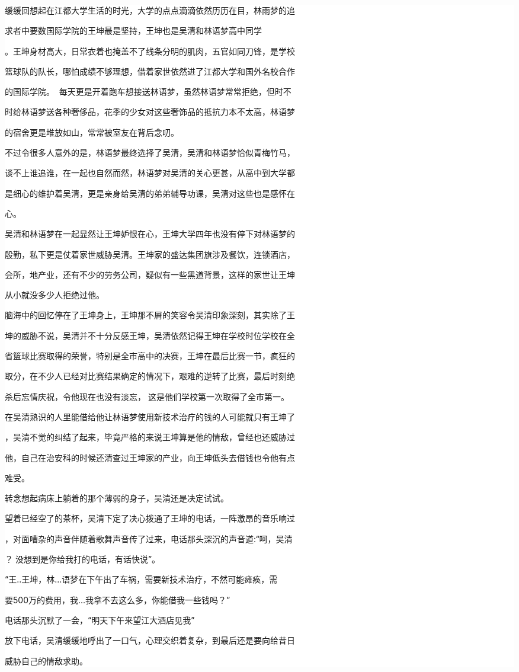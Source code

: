 缓缓回想起在江都大学生活的时光，大学的点点滴滴依然历历在目，林雨梦的追

求者中要数国际学院的王坤最是坚持，王坤也是吴清和林语梦高中同学

。王坤身材高大，日常衣着也掩盖不了线条分明的肌肉，五官如同刀锋，是学校

篮球队的队长，哪怕成绩不够理想，借着家世依然进了江都大学和国外名校合作

的国际学院。  每天更是开着跑车想接送林语梦，虽然林语梦常常拒绝，但时不

时给林语梦送各种奢侈品，花季的少女对这些奢饰品的抵抗力本不太高，林语梦

的宿舍更是堆放如山，常常被室友在背后念叨。

不过令很多人意外的是，林语梦最终选择了吴清，吴清和林语梦恰似青梅竹马，

谈不上谁追谁，在一起也自然而然，林语梦对吴清的关心更甚，从高中到大学都

是细心的维护着吴清，更是亲身给吴清的弟弟辅导功课，吴清对这些也是感怀在

心。

吴清和林语梦在一起显然让王坤妒恨在心，王坤大学四年也没有停下对林语梦的

殷勤，私下更是仗着家世威胁吴清。王坤家的盛达集团旗涉及餐饮，连锁酒店，

会所，地产业，还有不少的劳务公司，疑似有一些黑道背景，这样的家世让王坤

从小就没多少人拒绝过他。

脑海中的回忆停在了王坤身上，王坤那不屑的笑容令吴清印象深刻，其实除了王

坤的威胁不说，吴清并不十分反感王坤，吴清依然记得王坤在学校时位学校在全

省篮球比赛取得的荣誉，特别是全市高中的决赛，王坤在最后比赛一节，疯狂的

取分，在不少人已经对比赛结果确定的情况下，艰难的逆转了比赛，最后时刻绝

杀后忘情庆祝，令他现在也没有淡忘， 这是他们学校第一次取得了全市第一。

在吴清熟识的人里能借给他让林语梦使用新技术治疗的钱的人可能就只有王坤了

，吴清不觉的纠结了起来，毕竟严格的来说王坤算是他的情敌，曾经也还威胁过

他，自己在治安科的时候还清查过王坤家的产业，向王坤低头去借钱也令他有点

难受。

转念想起病床上躺着的那个薄弱的身子，吴清还是决定试试。

望着已经空了的茶杯，吴清下定了决心拨通了王坤的电话，一阵激昂的音乐响过

，对面嘈杂的声音伴随着歌舞声音传了过来，电话那头深沉的声音道:“呵，吴清

？ 没想到是你给我打的电话，有话快说”。

“王..王坤，林...语梦在下午出了车祸，需要新技术治疗，不然可能瘫痪，需

要500万的费用，我...我拿不去这么多，你能借我一些钱吗？”

电话那头沉默了一会，“明天下午来望江大酒店见我”

放下电话，吴清缓缓地呼出了一口气，心理交织着复杂，到最后还是要向给昔日

威胁自己的情敌求助。
